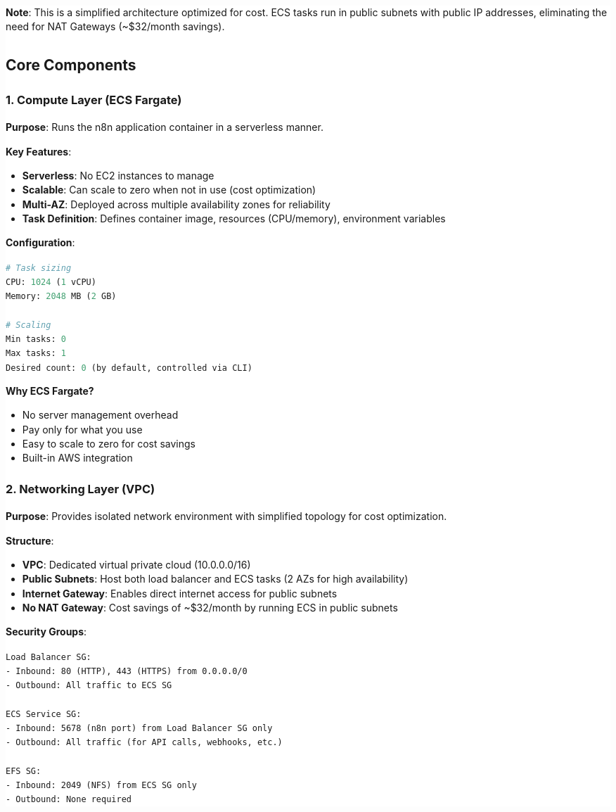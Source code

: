 **Note**: This is a simplified architecture optimized for cost. ECS tasks run in public subnets with public IP addresses, eliminating the need for NAT Gateways (~$32/month savings).

## Core Components

### 1. Compute Layer (ECS Fargate)

**Purpose**: Runs the n8n application container in a serverless manner.

**Key Features**:
- **Serverless**: No EC2 instances to manage
- **Scalable**: Can scale to zero when not in use (cost optimization)
- **Multi-AZ**: Deployed across multiple availability zones for reliability
- **Task Definition**: Defines container image, resources (CPU/memory), environment variables

**Configuration**:
```python
# Task sizing
CPU: 1024 (1 vCPU)
Memory: 2048 MB (2 GB)

# Scaling
Min tasks: 0
Max tasks: 1
Desired count: 0 (by default, controlled via CLI)
```

**Why ECS Fargate?**
- No server management overhead
- Pay only for what you use
- Easy to scale to zero for cost savings
- Built-in AWS integration

### 2. Networking Layer (VPC)

**Purpose**: Provides isolated network environment with simplified topology for cost optimization.

**Structure**:
- **VPC**: Dedicated virtual private cloud (10.0.0.0/16)
- **Public Subnets**: Host both load balancer and ECS tasks (2 AZs for high availability)
- **Internet Gateway**: Enables direct internet access for public subnets
- **No NAT Gateway**: Cost savings of ~$32/month by running ECS in public subnets

**Security Groups**:
```
Load Balancer SG:
- Inbound: 80 (HTTP), 443 (HTTPS) from 0.0.0.0/0
- Outbound: All traffic to ECS SG

ECS Service SG:
- Inbound: 5678 (n8n port) from Load Balancer SG only
- Outbound: All traffic (for API calls, webhooks, etc.)

EFS SG:
- Inbound: 2049 (NFS) from ECS SG only
- Outbound: None required
```
